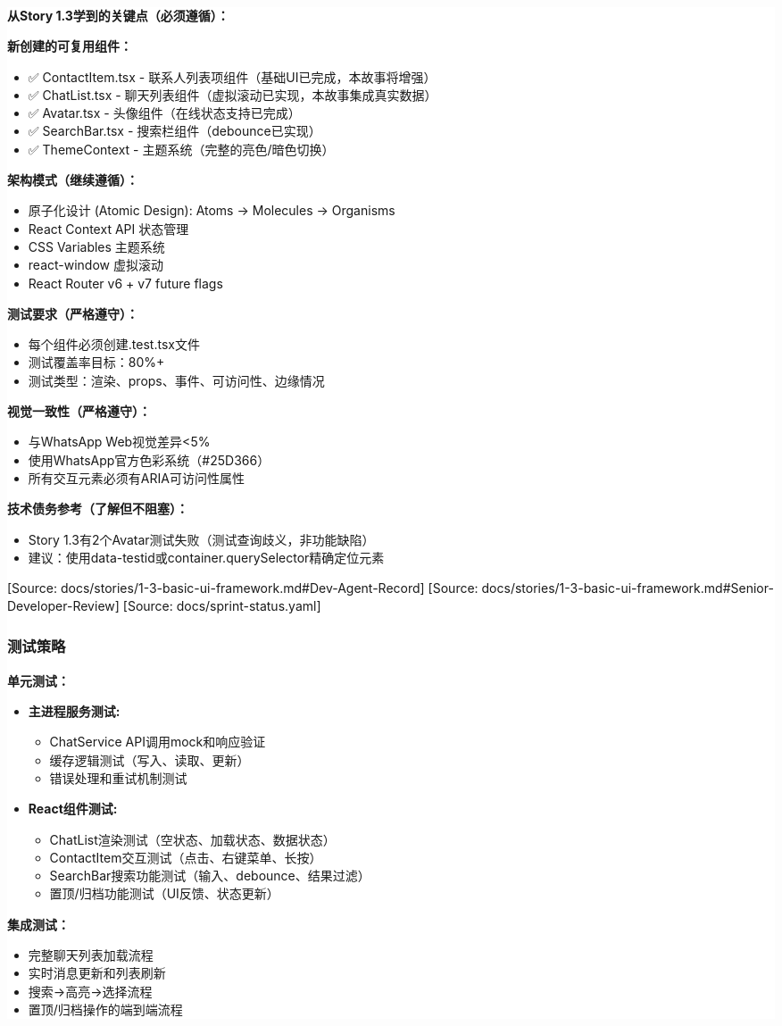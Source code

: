 **从Story 1.3学到的关键点（必须遵循）：**

**新创建的可复用组件：**

- ✅ ContactItem.tsx - 联系人列表项组件（基础UI已完成，本故事将增强）
- ✅ ChatList.tsx - 聊天列表组件（虚拟滚动已实现，本故事集成真实数据）
- ✅ Avatar.tsx - 头像组件（在线状态支持已完成）
- ✅ SearchBar.tsx - 搜索栏组件（debounce已实现）
- ✅ ThemeContext - 主题系统（完整的亮色/暗色切换）

**架构模式（继续遵循）：**

- 原子化设计 (Atomic Design): Atoms → Molecules → Organisms
- React Context API 状态管理
- CSS Variables 主题系统
- react-window 虚拟滚动
- React Router v6 + v7 future flags

**测试要求（严格遵守）：**

- 每个组件必须创建.test.tsx文件
- 测试覆盖率目标：80%+
- 测试类型：渲染、props、事件、可访问性、边缘情况

**视觉一致性（严格遵守）：**

- 与WhatsApp Web视觉差异<5%
- 使用WhatsApp官方色彩系统（#25D366）
- 所有交互元素必须有ARIA可访问性属性

**技术债务参考（了解但不阻塞）：**

- Story 1.3有2个Avatar测试失败（测试查询歧义，非功能缺陷）
- 建议：使用data-testid或container.querySelector精确定位元素

[Source: docs/stories/1-3-basic-ui-framework.md#Dev-Agent-Record] [Source:
docs/stories/1-3-basic-ui-framework.md#Senior-Developer-Review] [Source:
docs/sprint-status.yaml]

### 测试策略

**单元测试：**

- **主进程服务测试:**
  - ChatService API调用mock和响应验证
  - 缓存逻辑测试（写入、读取、更新）
  - 错误处理和重试机制测试

- **React组件测试:**
  - ChatList渲染测试（空状态、加载状态、数据状态）
  - ContactItem交互测试（点击、右键菜单、长按）
  - SearchBar搜索功能测试（输入、debounce、结果过滤）
  - 置顶/归档功能测试（UI反馈、状态更新）

**集成测试：**

- 完整聊天列表加载流程
- 实时消息更新和列表刷新
- 搜索→高亮→选择流程
- 置顶/归档操作的端到端流程
